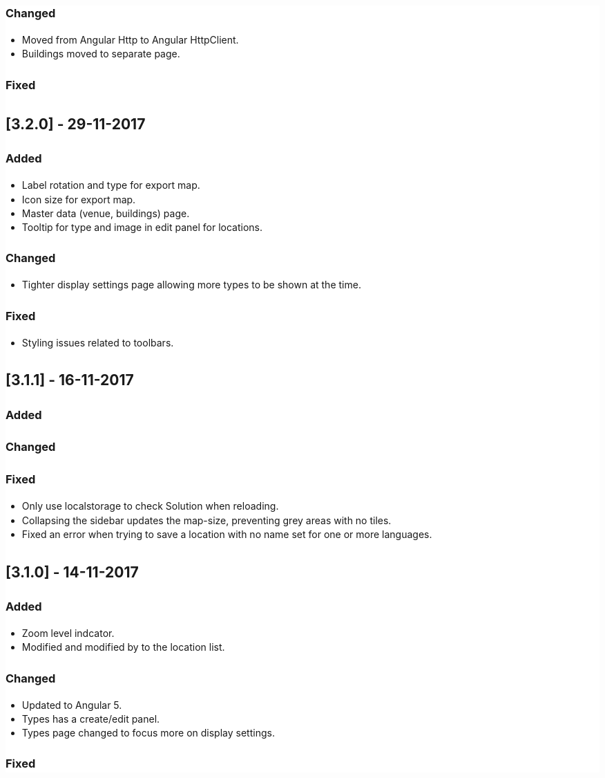 ### Changed

- Moved from Angular Http to Angular HttpClient.
- Buildings moved to separate page.

### Fixed

## [3.2.0] - 29-11-2017

### Added

- Label rotation and type for export map.
- Icon size for export map.
- Master data (venue, buildings) page.
- Tooltip for type and image in edit panel for locations.

### Changed

- Tighter display settings page allowing more types to be shown at the time.

### Fixed

- Styling issues related to toolbars.

## [3.1.1] - 16-11-2017

### Added

### Changed

### Fixed

- Only use localstorage to check Solution when reloading.
- Collapsing the sidebar updates the map-size, preventing grey areas with no tiles.
- Fixed an error when trying to save a location with no name set for one or more languages.

## [3.1.0] - 14-11-2017

### Added

- Zoom level indcator.
- Modified and modified by to the location list.

### Changed

- Updated to Angular 5.
- Types has a create/edit panel.
- Types page changed to focus more on display settings.

### Fixed
